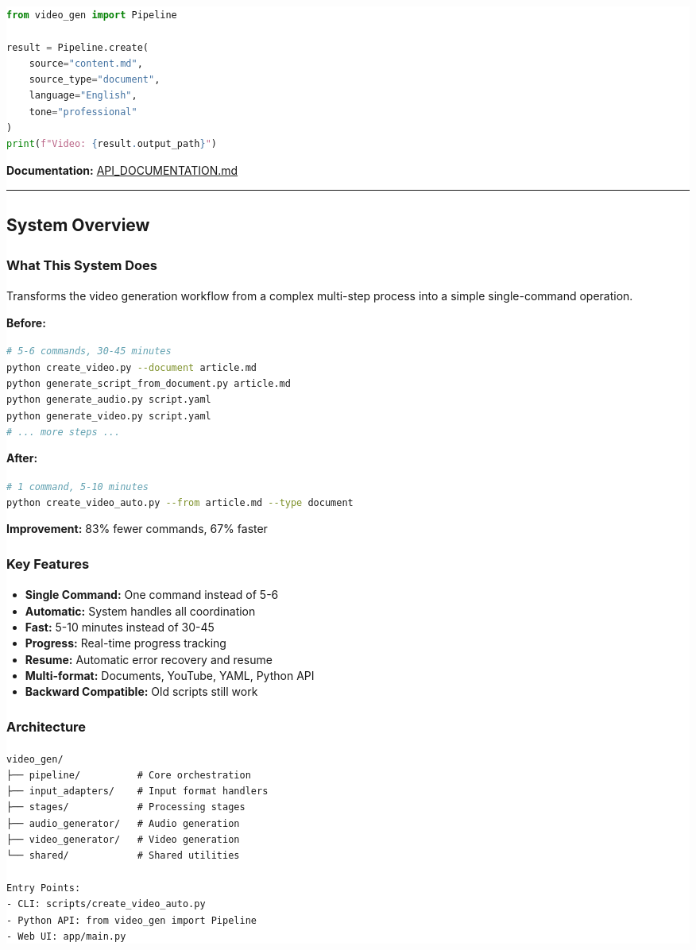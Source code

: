 ```python
from video_gen import Pipeline

result = Pipeline.create(
    source="content.md",
    source_type="document",
    language="English",
    tone="professional"
)
print(f"Video: {result.output_path}")
```

**Documentation:** [API_DOCUMENTATION.md](API_DOCUMENTATION.md)

---

## System Overview

### What This System Does

Transforms the video generation workflow from a complex multi-step process into a simple single-command operation.

**Before:**
```bash
# 5-6 commands, 30-45 minutes
python create_video.py --document article.md
python generate_script_from_document.py article.md
python generate_audio.py script.yaml
python generate_video.py script.yaml
# ... more steps ...
```

**After:**
```bash
# 1 command, 5-10 minutes
python create_video_auto.py --from article.md --type document
```

**Improvement:** 83% fewer commands, 67% faster

### Key Features

- **Single Command:** One command instead of 5-6
- **Automatic:** System handles all coordination
- **Fast:** 5-10 minutes instead of 30-45
- **Progress:** Real-time progress tracking
- **Resume:** Automatic error recovery and resume
- **Multi-format:** Documents, YouTube, YAML, Python API
- **Backward Compatible:** Old scripts still work

### Architecture

```
video_gen/
├── pipeline/          # Core orchestration
├── input_adapters/    # Input format handlers
├── stages/            # Processing stages
├── audio_generator/   # Audio generation
├── video_generator/   # Video generation
└── shared/            # Shared utilities

Entry Points:
- CLI: scripts/create_video_auto.py
- Python API: from video_gen import Pipeline
- Web UI: app/main.py
```
